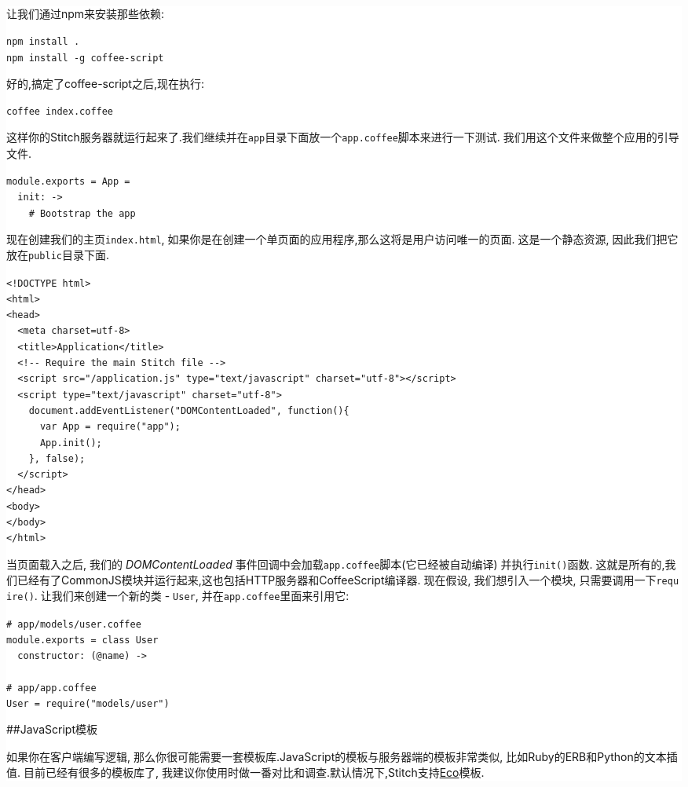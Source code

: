 让我们通过npm来安装那些依赖:

    npm install .
    npm install -g coffee-script

好的,搞定了coffee-script之后,现在执行: 

    coffee index.coffee
    
这样你的Stitch服务器就运行起来了.我们继续并在`app`目录下面放一个`app.coffee`脚本来进行一下测试. 我们用这个文件来做整个应用的引导文件.

<span class="csscript"></span>

    module.exports = App =
      init: ->
        # Bootstrap the app
        
现在创建我们的主页`index.html`, 如果你是在创建一个单页面的应用程序,那么这将是用户访问唯一的页面. 这是一个静态资源, 因此我们把它放在`public`目录下面.
  
    <!DOCTYPE html>
    <html>
    <head>
      <meta charset=utf-8>
      <title>Application</title>
      <!-- Require the main Stitch file -->
      <script src="/application.js" type="text/javascript" charset="utf-8"></script>
      <script type="text/javascript" charset="utf-8">
        document.addEventListener("DOMContentLoaded", function(){
          var App = require("app");
          App.init();
        }, false);
      </script>
    </head>
    <body>
    </body>
    </html>

当页面载入之后, 我们的 *DOMContentLoaded* 事件回调中会加载`app.coffee`脚本(它已经被自动编译) 并执行`init()`函数. 这就是所有的,我们已经有了CommonJS模块并运行起来,这也包括HTTP服务器和CoffeeScript编译器. 现在假设, 我们想引入一个模块, 只需要调用一下`require()`. 让我们来创建一个新的类 - `User`, 并在`app.coffee`里面来引用它:

<span class="csscript"></span>

    # app/models/user.coffee
    module.exports = class User
      constructor: (@name) ->
      
    # app/app.coffee
    User = require("models/user")

##JavaScript模板

如果你在客户端编写逻辑, 那么你很可能需要一套模板库.JavaScript的模板与服务器端的模板非常类似, 比如Ruby的ERB和Python的文本插值. 目前已经有很多的模板库了, 我建议你使用时做一番对比和调查.默认情况下,Stitch支持[Eco](https://github.com/sstephenson/eco)模板.

